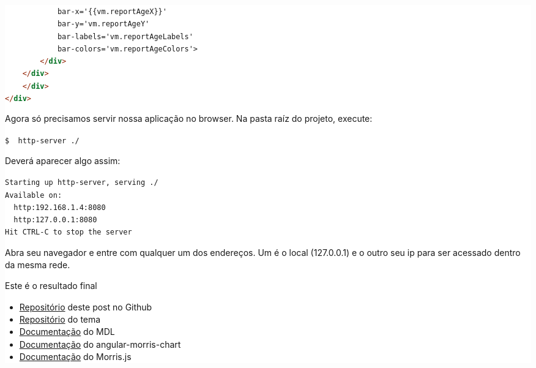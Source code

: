 ```html
            bar-x='{{vm.reportAgeX}}'
            bar-y='vm.reportAgeY'
            bar-labels='vm.reportAgeLabels'
            bar-colors='vm.reportAgeColors'>
        </div>
    </div>
    </div>
</div>
``` 

Agora só precisamos servir nossa aplicação no browser. Na pasta raíz do projeto, execute:

```
$  http-server ./
```

Deverá aparecer algo assim:

```
Starting up http-server, serving ./
Available on:
  http:192.168.1.4:8080
  http:127.0.0.1:8080
Hit CTRL-C to stop the server
```

Abra seu navegador e entre com qualquer um dos endereços. Um é o local (127.0.0.1) e o outro seu ip para ser acessado dentro da mesma rede.

Este é o resultado final

<iframe width="100%" height="500" src="//jsfiddle.net/stewones/48p9wy40/embedded/result,js,html/" allowfullscreen="allowfullscreen" frameborder="0"></iframe>



- [Repositório](https://github.com/stewones/angular-mdl-morris-dashboard) deste post no Github
- [Repositório](https://github.com/google/material-design-lite/tree/master/templates/dashboard) do tema
- [Documentação](https://www.getmdl.io) do MDL
- [Documentação](http://angular-morris-chart.stpa.co/) do angular-morris-chart
- [Documentação](http://morrisjs.github.io/morris.js/) do Morris.js
